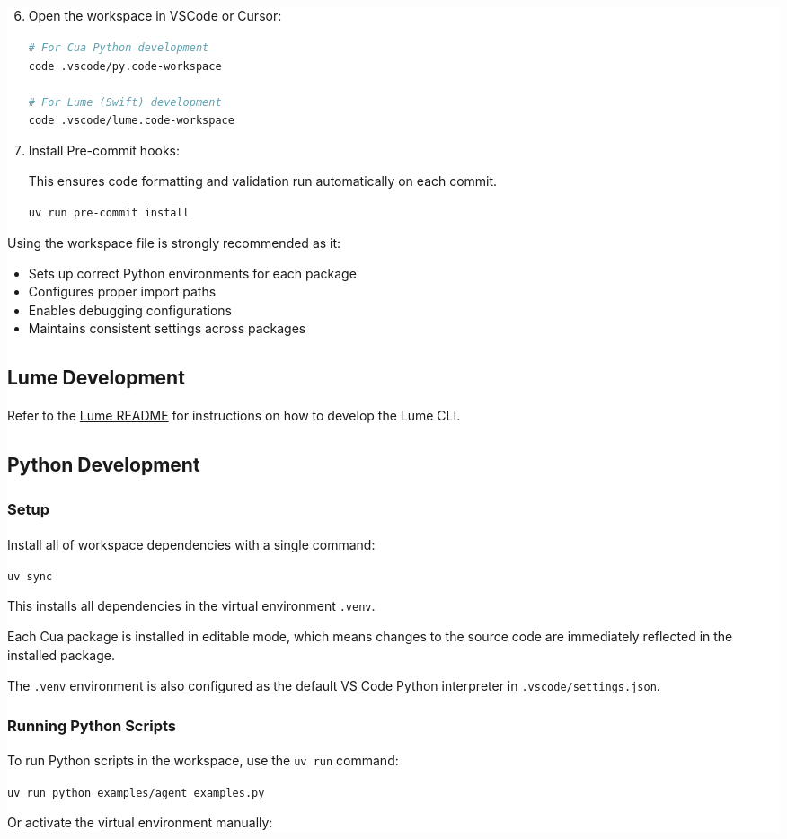 6. Open the workspace in VSCode or Cursor:

   ```bash
   # For Cua Python development
   code .vscode/py.code-workspace

   # For Lume (Swift) development
   code .vscode/lume.code-workspace
   ```

7. Install Pre-commit hooks:

   This ensures code formatting and validation run automatically on each commit.

   ```bash
   uv run pre-commit install
   ```

Using the workspace file is strongly recommended as it:

- Sets up correct Python environments for each package
- Configures proper import paths
- Enables debugging configurations
- Maintains consistent settings across packages

## Lume Development

Refer to the [Lume README](./libs/lume/Development.md) for instructions on how to develop the Lume CLI.

## Python Development

### Setup

Install all of workspace dependencies with a single command:

```bash
uv sync
```

This installs all dependencies in the virtual environment `.venv`.

Each Cua package is installed in editable mode, which means changes to the source code are immediately reflected in the installed package.

The `.venv` environment is also configured as the default VS Code Python interpreter in `.vscode/settings.json`.

### Running Python Scripts

To run Python scripts in the workspace, use the `uv run` command:

```bash
uv run python examples/agent_examples.py
```

Or activate the virtual environment manually:

